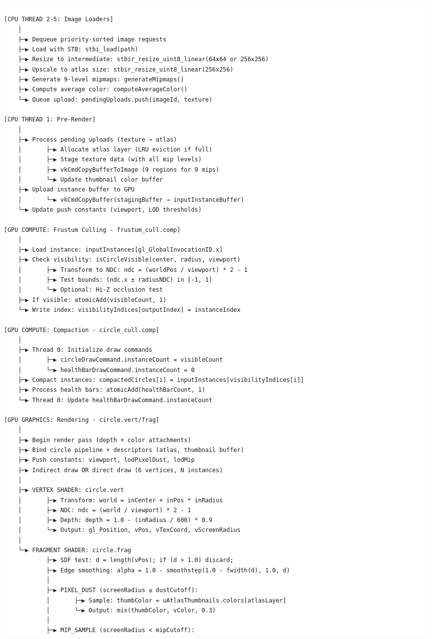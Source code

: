 ```

[CPU THREAD 2-5: Image Loaders]
    │
    ├─▶ Dequeue priority-sorted image requests
    ├─▶ Load with STB: stbi_load(path)
    ├─▶ Resize to intermediate: stbir_resize_uint8_linear(64x64 or 256x256)
    ├─▶ Upscale to atlas size: stbir_resize_uint8_linear(256x256)
    ├─▶ Generate 9-level mipmaps: generateMipmaps()
    ├─▶ Compute average color: computeAverageColor()
    └─▶ Queue upload: pendingUploads.push(imageId, texture)

[CPU THREAD 1: Pre-Render]
    │
    ├─▶ Process pending uploads (texture → atlas)
    │       ├─▶ Allocate atlas layer (LRU eviction if full)
    │       ├─▶ Stage texture data (with all mip levels)
    │       ├─▶ vkCmdCopyBufferToImage (9 regions for 9 mips)
    │       └─▶ Update thumbnail color buffer
    ├─▶ Upload instance buffer to GPU
    │       └─▶ vkCmdCopyBuffer(stagingBuffer → inputInstanceBuffer)
    └─▶ Update push constants (viewport, LOD thresholds)

[GPU COMPUTE: Frustum Culling - frustum_cull.comp]
    │
    ├─▶ Load instance: inputInstances[gl_GlobalInvocationID.x]
    ├─▶ Check visibility: isCircleVisible(center, radius, viewport)
    │       ├─▶ Transform to NDC: ndc = (worldPos / viewport) * 2 - 1
    │       ├─▶ Test bounds: (ndc.x ± radiusNDC) in [-1, 1]
    │       └─▶ Optional: Hi-Z occlusion test
    ├─▶ If visible: atomicAdd(visibleCount, 1)
    └─▶ Write index: visibilityIndices[outputIndex] = instanceIndex

[GPU COMPUTE: Compaction - circle_cull.comp]
    │
    ├─▶ Thread 0: Initialize draw commands
    │       ├─▶ circleDrawCommand.instanceCount = visibleCount
    │       └─▶ healthBarDrawCommand.instanceCount = 0
    ├─▶ Compact instances: compactedCircles[i] = inputInstances[visibilityIndices[i]]
    ├─▶ Process health bars: atomicAdd(healthBarCount, 1)
    └─▶ Thread 0: Update healthBarDrawCommand.instanceCount

[GPU GRAPHICS: Rendering - circle.vert/frag]
    │
    ├─▶ Begin render pass (depth + color attachments)
    ├─▶ Bind circle pipeline + descriptors (atlas, thumbnail buffer)
    ├─▶ Push constants: viewport, lodPixelDust, lodMip
    ├─▶ Indirect draw OR direct draw (6 vertices, N instances)
    │
    ├─▶ VERTEX SHADER: circle.vert
    │       ├─▶ Transform: world = inCenter + inPos * inRadius
    │       ├─▶ NDC: ndc = (world / viewport) * 2 - 1
    │       ├─▶ Depth: depth = 1.0 - (inRadius / 600) * 0.9
    │       └─▶ Output: gl_Position, vPos, vTexCoord, vScreenRadius
    │
    └─▶ FRAGMENT SHADER: circle.frag
            ├─▶ SDF test: d = length(vPos); if (d > 1.0) discard;
            ├─▶ Edge smoothing: alpha = 1.0 - smoothstep(1.0 - fwidth(d), 1.0, d)
            │
            ├─▶ PIXEL_DUST (screenRadius ≤ dustCutoff):
            │       ├─▶ Sample: thumbColor = uAtlasThumbnails.colors[atlasLayer]
            │       └─▶ Output: mix(thumbColor, vColor, 0.3)
            │
            ├─▶ MIP_SAMPLE (screenRadius < mipCutoff):
```